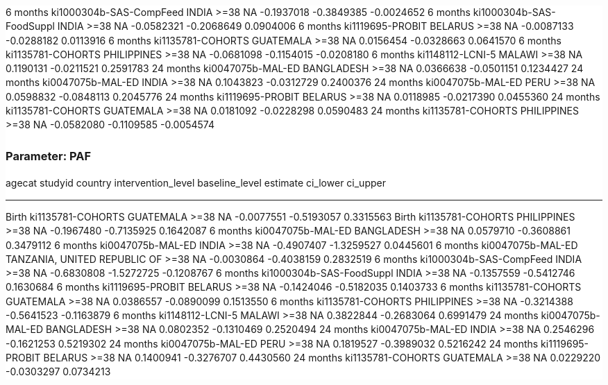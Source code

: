 6 months    ki1000304b-SAS-CompFeed    INDIA                          >=38                 NA                -0.1937018   -0.3849385   -0.0024652
6 months    ki1000304b-SAS-FoodSuppl   INDIA                          >=38                 NA                -0.0582321   -0.2068649    0.0904006
6 months    ki1119695-PROBIT           BELARUS                        >=38                 NA                -0.0087133   -0.0288182    0.0113916
6 months    ki1135781-COHORTS          GUATEMALA                      >=38                 NA                 0.0156454   -0.0328663    0.0641570
6 months    ki1135781-COHORTS          PHILIPPINES                    >=38                 NA                -0.0681098   -0.1154015   -0.0208180
6 months    ki1148112-LCNI-5           MALAWI                         >=38                 NA                 0.1190131   -0.0211521    0.2591783
24 months   ki0047075b-MAL-ED          BANGLADESH                     >=38                 NA                 0.0366638   -0.0501151    0.1234427
24 months   ki0047075b-MAL-ED          INDIA                          >=38                 NA                 0.1043823   -0.0312729    0.2400376
24 months   ki0047075b-MAL-ED          PERU                           >=38                 NA                 0.0598832   -0.0848113    0.2045776
24 months   ki1119695-PROBIT           BELARUS                        >=38                 NA                 0.0118985   -0.0217390    0.0455360
24 months   ki1135781-COHORTS          GUATEMALA                      >=38                 NA                 0.0181092   -0.0228298    0.0590483
24 months   ki1135781-COHORTS          PHILIPPINES                    >=38                 NA                -0.0582080   -0.1109585   -0.0054574


### Parameter: PAF


agecat      studyid                    country                        intervention_level   baseline_level      estimate     ci_lower     ci_upper
----------  -------------------------  -----------------------------  -------------------  ---------------  -----------  -----------  -----------
Birth       ki1135781-COHORTS          GUATEMALA                      >=38                 NA                -0.0077551   -0.5193057    0.3315563
Birth       ki1135781-COHORTS          PHILIPPINES                    >=38                 NA                -0.1967480   -0.7135925    0.1642087
6 months    ki0047075b-MAL-ED          BANGLADESH                     >=38                 NA                 0.0579710   -0.3608861    0.3479112
6 months    ki0047075b-MAL-ED          INDIA                          >=38                 NA                -0.4907407   -1.3259527    0.0445601
6 months    ki0047075b-MAL-ED          TANZANIA, UNITED REPUBLIC OF   >=38                 NA                -0.0030864   -0.4038159    0.2832519
6 months    ki1000304b-SAS-CompFeed    INDIA                          >=38                 NA                -0.6830808   -1.5272725   -0.1208767
6 months    ki1000304b-SAS-FoodSuppl   INDIA                          >=38                 NA                -0.1357559   -0.5412746    0.1630684
6 months    ki1119695-PROBIT           BELARUS                        >=38                 NA                -0.1424046   -0.5182035    0.1403733
6 months    ki1135781-COHORTS          GUATEMALA                      >=38                 NA                 0.0386557   -0.0890099    0.1513550
6 months    ki1135781-COHORTS          PHILIPPINES                    >=38                 NA                -0.3214388   -0.5641523   -0.1163879
6 months    ki1148112-LCNI-5           MALAWI                         >=38                 NA                 0.3822844   -0.2683064    0.6991479
24 months   ki0047075b-MAL-ED          BANGLADESH                     >=38                 NA                 0.0802352   -0.1310469    0.2520494
24 months   ki0047075b-MAL-ED          INDIA                          >=38                 NA                 0.2546296   -0.1621253    0.5219302
24 months   ki0047075b-MAL-ED          PERU                           >=38                 NA                 0.1819527   -0.3989032    0.5216242
24 months   ki1119695-PROBIT           BELARUS                        >=38                 NA                 0.1400941   -0.3276707    0.4430560
24 months   ki1135781-COHORTS          GUATEMALA                      >=38                 NA                 0.0229220   -0.0303297    0.0734213